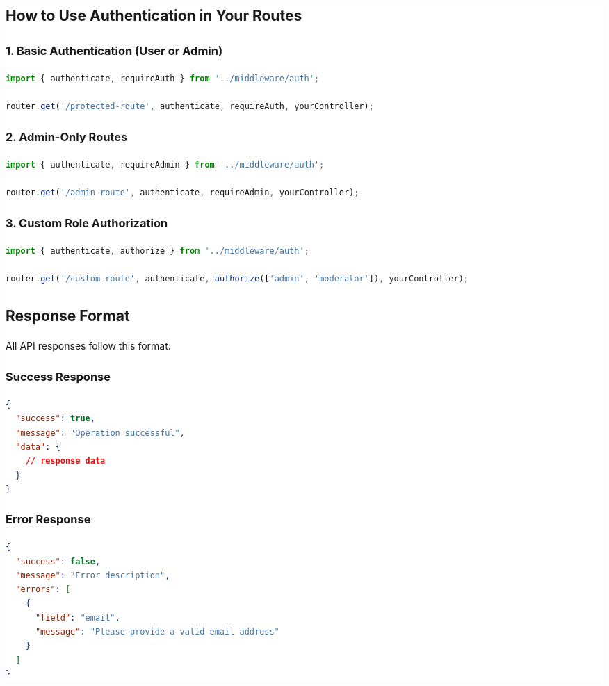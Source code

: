 ## How to Use Authentication in Your Routes

### 1. Basic Authentication (User or Admin)
```typescript
import { authenticate, requireAuth } from '../middleware/auth';

router.get('/protected-route', authenticate, requireAuth, yourController);
```

### 2. Admin-Only Routes
```typescript
import { authenticate, requireAdmin } from '../middleware/auth';

router.get('/admin-route', authenticate, requireAdmin, yourController);
```

### 3. Custom Role Authorization
```typescript
import { authenticate, authorize } from '../middleware/auth';

router.get('/custom-route', authenticate, authorize(['admin', 'moderator']), yourController);
```

## Response Format

All API responses follow this format:

### Success Response
```json
{
  "success": true,
  "message": "Operation successful",
  "data": {
    // response data
  }
}
```

### Error Response
```json
{
  "success": false,
  "message": "Error description",
  "errors": [
    {
      "field": "email",
      "message": "Please provide a valid email address"
    }
  ]
}
```
